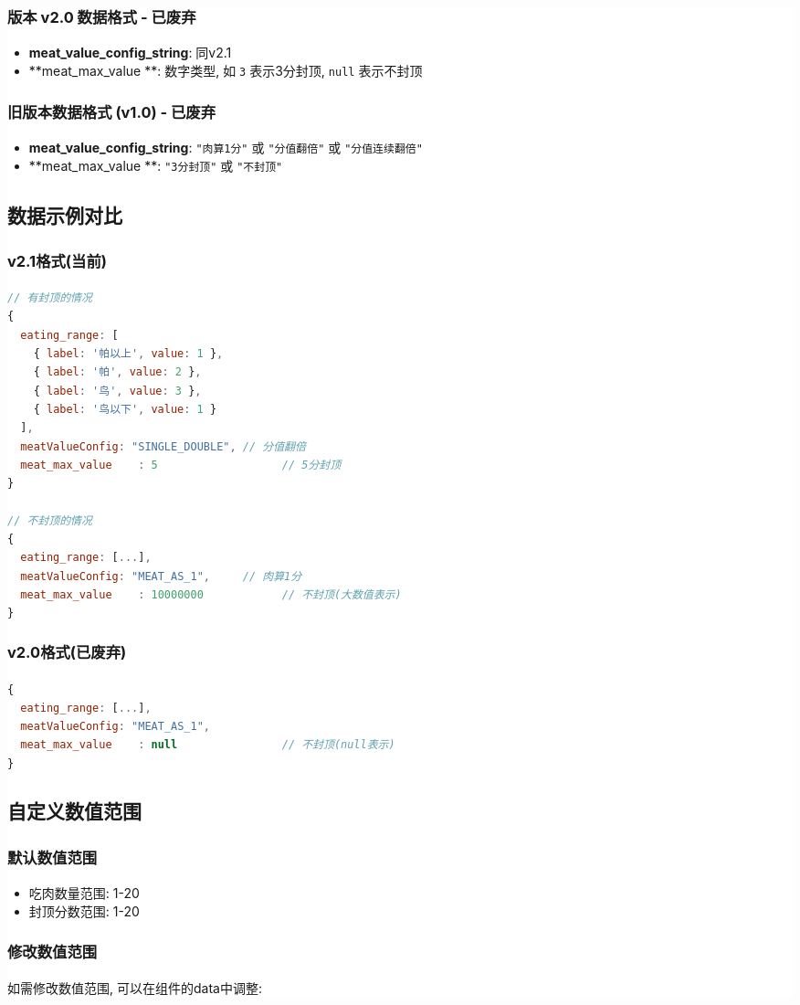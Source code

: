 ### 版本 v2.0 数据格式 - 已废弃
- **meat_value_config_string**: 同v2.1
- **meat_max_value	**: 数字类型, 如 `3` 表示3分封顶, `null` 表示不封顶

### 旧版本数据格式 (v1.0) - 已废弃
- **meat_value_config_string**: `"肉算1分"` 或 `"分值翻倍"` 或 `"分值连续翻倍"`
- **meat_max_value	**: `"3分封顶"` 或 `"不封顶"`

## 数据示例对比

### v2.1格式(当前)
```javascript
// 有封顶的情况
{
  eating_range: [
    { label: '帕以上', value: 1 },
    { label: '帕', value: 2 },
    { label: '鸟', value: 3 },
    { label: '鸟以下', value: 1 }
  ],
  meatValueConfig: "SINGLE_DOUBLE", // 分值翻倍
  meat_max_value	: 5                   // 5分封顶
}

// 不封顶的情况
{
  eating_range: [...],
  meatValueConfig: "MEAT_AS_1",     // 肉算1分
  meat_max_value	: 10000000            // 不封顶(大数值表示)
}
```

### v2.0格式(已废弃)
```javascript
{
  eating_range: [...],
  meatValueConfig: "MEAT_AS_1",
  meat_max_value	: null                // 不封顶(null表示)
}
```

## 自定义数值范围

### 默认数值范围
- 吃肉数量范围: 1-20
- 封顶分数范围: 1-20

### 修改数值范围
如需修改数值范围, 可以在组件的data中调整:
